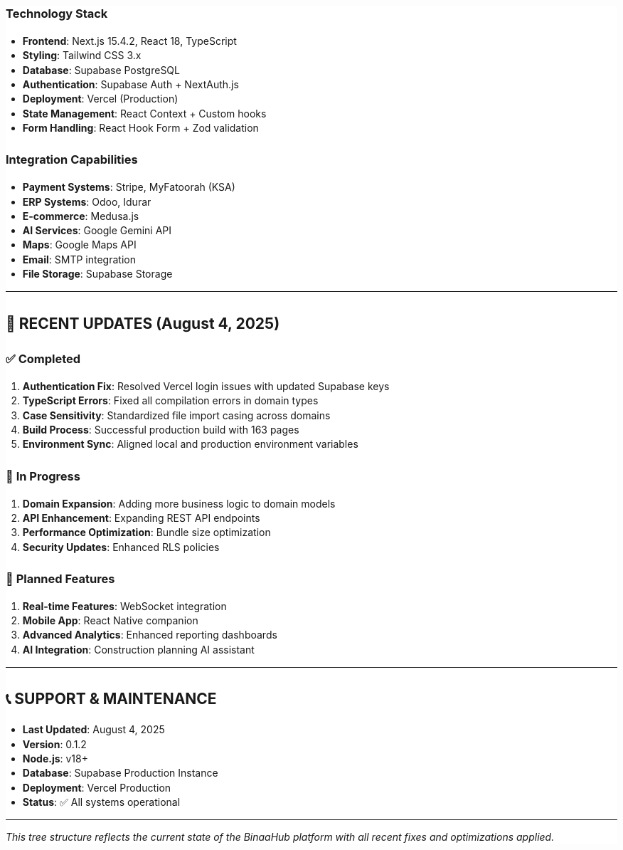 ### **Technology Stack**
- **Frontend**: Next.js 15.4.2, React 18, TypeScript
- **Styling**: Tailwind CSS 3.x
- **Database**: Supabase PostgreSQL
- **Authentication**: Supabase Auth + NextAuth.js
- **Deployment**: Vercel (Production)
- **State Management**: React Context + Custom hooks
- **Form Handling**: React Hook Form + Zod validation

### **Integration Capabilities**
- **Payment Systems**: Stripe, MyFatoorah (KSA)
- **ERP Systems**: Odoo, Idurar
- **E-commerce**: Medusa.js
- **AI Services**: Google Gemini API
- **Maps**: Google Maps API
- **Email**: SMTP integration
- **File Storage**: Supabase Storage

---

## 🔄 **RECENT UPDATES** (August 4, 2025)

### ✅ **Completed**
1. **Authentication Fix**: Resolved Vercel login issues with updated Supabase keys
2. **TypeScript Errors**: Fixed all compilation errors in domain types
3. **Case Sensitivity**: Standardized file import casing across domains
4. **Build Process**: Successful production build with 163 pages
5. **Environment Sync**: Aligned local and production environment variables

### 🚧 **In Progress**
1. **Domain Expansion**: Adding more business logic to domain models
2. **API Enhancement**: Expanding REST API endpoints
3. **Performance Optimization**: Bundle size optimization
4. **Security Updates**: Enhanced RLS policies

### 🎯 **Planned Features**
1. **Real-time Features**: WebSocket integration
2. **Mobile App**: React Native companion
3. **Advanced Analytics**: Enhanced reporting dashboards
4. **AI Integration**: Construction planning AI assistant

---

## 📞 **SUPPORT & MAINTENANCE**

- **Last Updated**: August 4, 2025
- **Version**: 0.1.2
- **Node.js**: v18+
- **Database**: Supabase Production Instance
- **Deployment**: Vercel Production
- **Status**: ✅ All systems operational

---

*This tree structure reflects the current state of the BinaaHub platform with all recent fixes and optimizations applied.*
